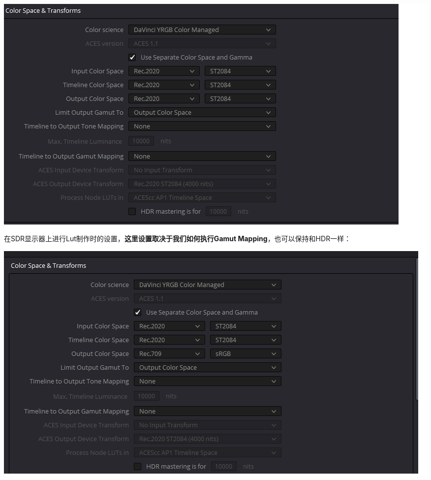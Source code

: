 ![1590733737966](HDRColorGrading技术方案/1590733737966.png)

在SDR显示器上进行Lut制作时的设置，**这里设置取决于我们如何执行Gamut Mapping**，也可以保持和HDR一样：

![1590734156399](HDRColorGrading技术方案/1590734156399.png)
